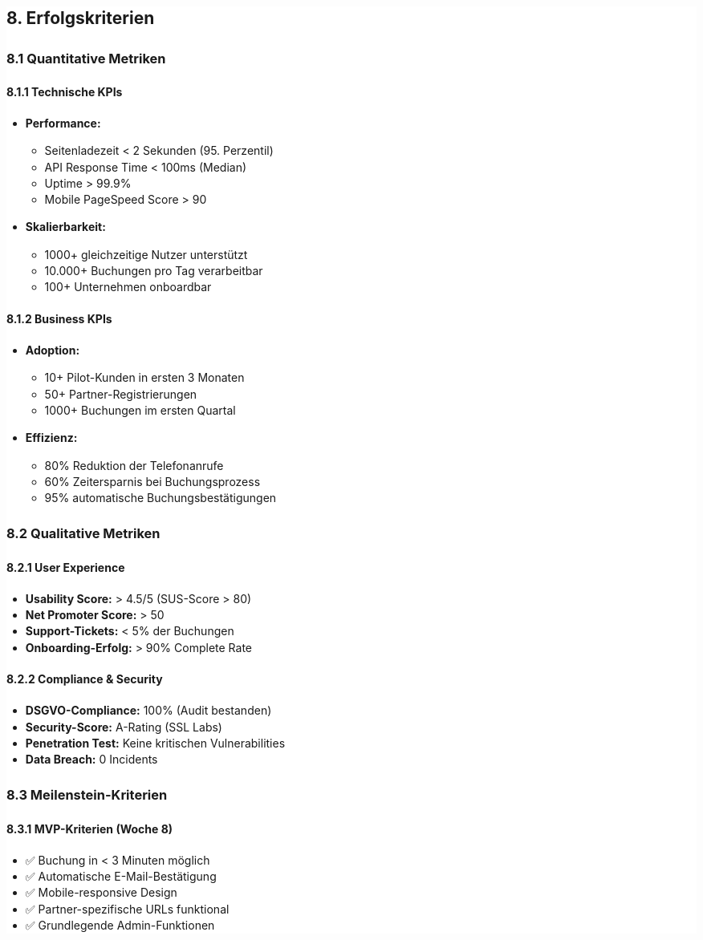
## 8. Erfolgskriterien

### 8.1 Quantitative Metriken

#### 8.1.1 Technische KPIs
- **Performance:**
  - Seitenladezeit < 2 Sekunden (95. Perzentil)
  - API Response Time < 100ms (Median)
  - Uptime > 99.9%
  - Mobile PageSpeed Score > 90

- **Skalierbarkeit:**
  - 1000+ gleichzeitige Nutzer unterstützt
  - 10.000+ Buchungen pro Tag verarbeitbar
  - 100+ Unternehmen onboardbar

#### 8.1.2 Business KPIs
- **Adoption:**
  - 10+ Pilot-Kunden in ersten 3 Monaten
  - 50+ Partner-Registrierungen
  - 1000+ Buchungen im ersten Quartal

- **Effizienz:**
  - 80% Reduktion der Telefonanrufe
  - 60% Zeitersparnis bei Buchungsprozess
  - 95% automatische Buchungsbestätigungen

### 8.2 Qualitative Metriken

#### 8.2.1 User Experience
- **Usability Score:** > 4.5/5 (SUS-Score > 80)
- **Net Promoter Score:** > 50
- **Support-Tickets:** < 5% der Buchungen
- **Onboarding-Erfolg:** > 90% Complete Rate

#### 8.2.2 Compliance & Security
- **DSGVO-Compliance:** 100% (Audit bestanden)
- **Security-Score:** A-Rating (SSL Labs)
- **Penetration Test:** Keine kritischen Vulnerabilities
- **Data Breach:** 0 Incidents

### 8.3 Meilenstein-Kriterien

#### 8.3.1 MVP-Kriterien (Woche 8)
- ✅ Buchung in < 3 Minuten möglich
- ✅ Automatische E-Mail-Bestätigung
- ✅ Mobile-responsive Design
- ✅ Partner-spezifische URLs funktional
- ✅ Grundlegende Admin-Funktionen
